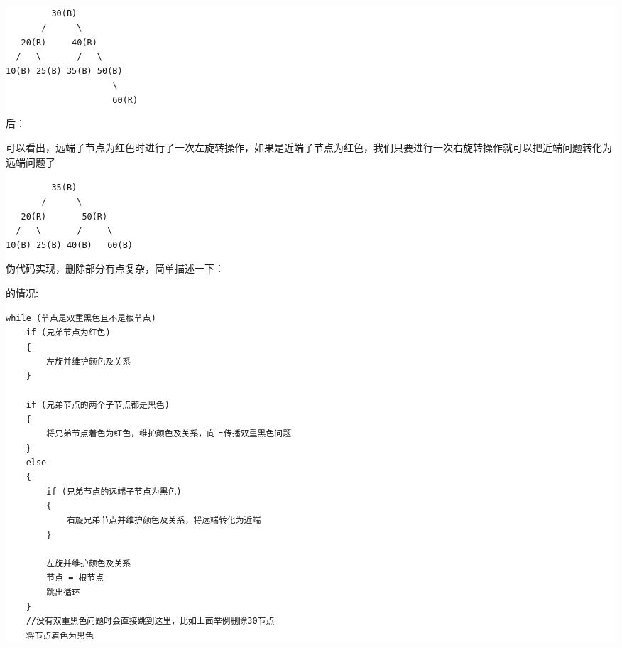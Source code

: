 ```
         30(B)
       /      \
   20(R)     40(R)
  /   \       /   \
10(B) 25(B) 35(B) 50(B)
                     \
                     60(R)

```

后：

可以看出，远端子节点为红色时进行了一次左旋转操作，如果是近端子节点为红色，我们只要进行一次右旋转操作就可以把近端问题转化为远端问题了

```
         35(B)
       /      \
   20(R)       50(R)
  /   \       /     \
10(B) 25(B) 40(B)   60(B)

```

伪代码实现，删除部分有点复杂，简单描述一下：

的情况:

```
while (节点是双重黑色且不是根节点)
    if (兄弟节点为红色)
    {
        左旋并维护颜色及关系
    }
    
    if (兄弟节点的两个子节点都是黑色)
    {
        将兄弟节点着色为红色，维护颜色及关系，向上传播双重黑色问题
    }
    else
    {
        if (兄弟节点的远端子节点为黑色)
        {
            右旋兄弟节点并维护颜色及关系，将远端转化为近端
        }
        
        左旋并维护颜色及关系
        节点 = 根节点
        跳出循环
    }
	//没有双重黑色问题时会直接跳到这里，比如上面举例删除30节点
    将节点着色为黑色

```
